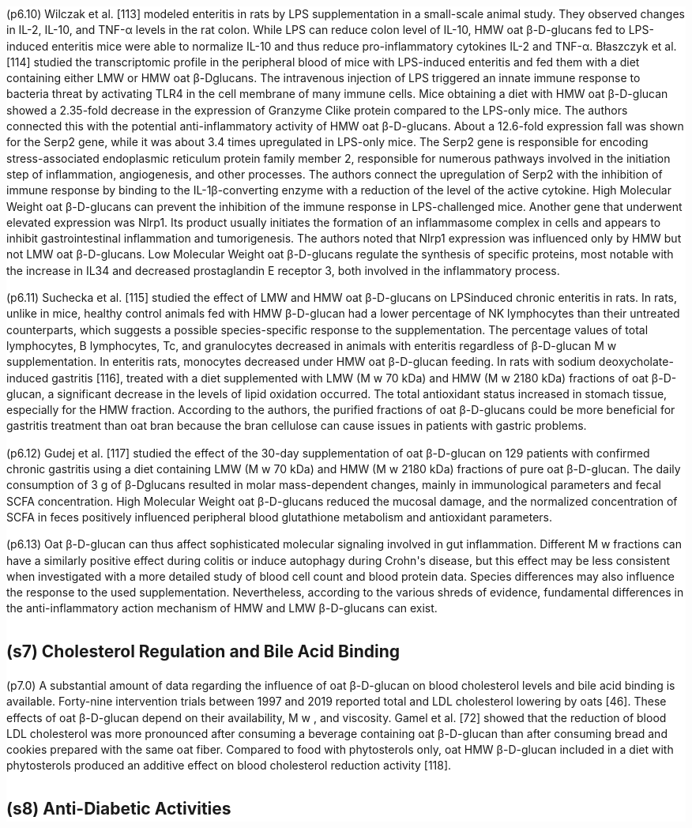 (p6.10) Wilczak et al. [113] modeled enteritis in rats by LPS supplementation in a small-scale animal study. They observed changes in IL-2, IL-10, and TNF-α levels in the rat colon. While LPS can reduce colon level of IL-10, HMW oat β-D-glucans fed to LPS-induced enteritis mice were able to normalize IL-10 and thus reduce pro-inflammatory cytokines IL-2 and TNF-α. Błaszczyk et al. [114] studied the transcriptomic profile in the peripheral blood of mice with LPS-induced enteritis and fed them with a diet containing either LMW or HMW oat β-Dglucans. The intravenous injection of LPS triggered an innate immune response to bacteria threat by activating TLR4 in the cell membrane of many immune cells. Mice obtaining a diet with HMW oat β-D-glucan showed a 2.35-fold decrease in the expression of Granzyme Clike protein compared to the LPS-only mice. The authors connected this with the potential anti-inflammatory activity of HMW oat β-D-glucans. About a 12.6-fold expression fall was shown for the Serp2 gene, while it was about 3.4 times upregulated in LPS-only mice. The Serp2 gene is responsible for encoding stress-associated endoplasmic reticulum protein family member 2, responsible for numerous pathways involved in the initiation step of inflammation, angiogenesis, and other processes. The authors connect the upregulation of Serp2 with the inhibition of immune response by binding to the IL-1β-converting enzyme with a reduction of the level of the active cytokine. High Molecular Weight oat β-D-glucans can prevent the inhibition of the immune response in LPS-challenged mice. Another gene that underwent elevated expression was Nlrp1. Its product usually initiates the formation of an inflammasome complex in cells and appears to inhibit gastrointestinal inflammation and tumorigenesis. The authors noted that Nlrp1 expression was influenced only by HMW but not LMW oat β-D-glucans. Low Molecular Weight oat β-D-glucans regulate the synthesis of specific proteins, most notable with the increase in IL34 and decreased prostaglandin E receptor 3, both involved in the inflammatory process.

(p6.11) Suchecka et al. [115] studied the effect of LMW and HMW oat β-D-glucans on LPSinduced chronic enteritis in rats. In rats, unlike in mice, healthy control animals fed with HMW β-D-glucan had a lower percentage of NK lymphocytes than their untreated counterparts, which suggests a possible species-specific response to the supplementation. The percentage values of total lymphocytes, B lymphocytes, Tc, and granulocytes decreased in animals with enteritis regardless of β-D-glucan M w supplementation. In enteritis rats, monocytes decreased under HMW oat β-D-glucan feeding. In rats with sodium deoxycholate-induced gastritis [116], treated with a diet supplemented with LMW (M w 70 kDa) and HMW (M w 2180 kDa) fractions of oat β-D-glucan, a significant decrease in the levels of lipid oxidation occurred. The total antioxidant status increased in stomach tissue, especially for the HMW fraction. According to the authors, the purified fractions of oat β-D-glucans could be more beneficial for gastritis treatment than oat bran because the bran cellulose can cause issues in patients with gastric problems.

(p6.12) Gudej et al. [117] studied the effect of the 30-day supplementation of oat β-D-glucan on 129 patients with confirmed chronic gastritis using a diet containing LMW (M w 70 kDa) and HMW (M w 2180 kDa) fractions of pure oat β-D-glucan. The daily consumption of 3 g of β-Dglucans resulted in molar mass-dependent changes, mainly in immunological parameters and fecal SCFA concentration. High Molecular Weight oat β-D-glucans reduced the mucosal damage, and the normalized concentration of SCFA in feces positively influenced peripheral blood glutathione metabolism and antioxidant parameters.

(p6.13) Oat β-D-glucan can thus affect sophisticated molecular signaling involved in gut inflammation. Different M w fractions can have a similarly positive effect during colitis or induce autophagy during Crohn's disease, but this effect may be less consistent when investigated with a more detailed study of blood cell count and blood protein data. Species differences may also influence the response to the used supplementation. Nevertheless, according to the various shreds of evidence, fundamental differences in the anti-inflammatory action mechanism of HMW and LMW β-D-glucans can exist.
## (s7) Cholesterol Regulation and Bile Acid Binding
(p7.0) A substantial amount of data regarding the influence of oat β-D-glucan on blood cholesterol levels and bile acid binding is available. Forty-nine intervention trials between 1997 and 2019 reported total and LDL cholesterol lowering by oats [46]. These effects of oat β-D-glucan depend on their availability, M w , and viscosity. Gamel et al. [72] showed that the reduction of blood LDL cholesterol was more pronounced after consuming a beverage containing oat β-D-glucan than after consuming bread and cookies prepared with the same oat fiber. Compared to food with phytosterols only, oat HMW β-D-glucan included in a diet with phytosterols produced an additive effect on blood cholesterol reduction activity [118].
## (s8) Anti-Diabetic Activities